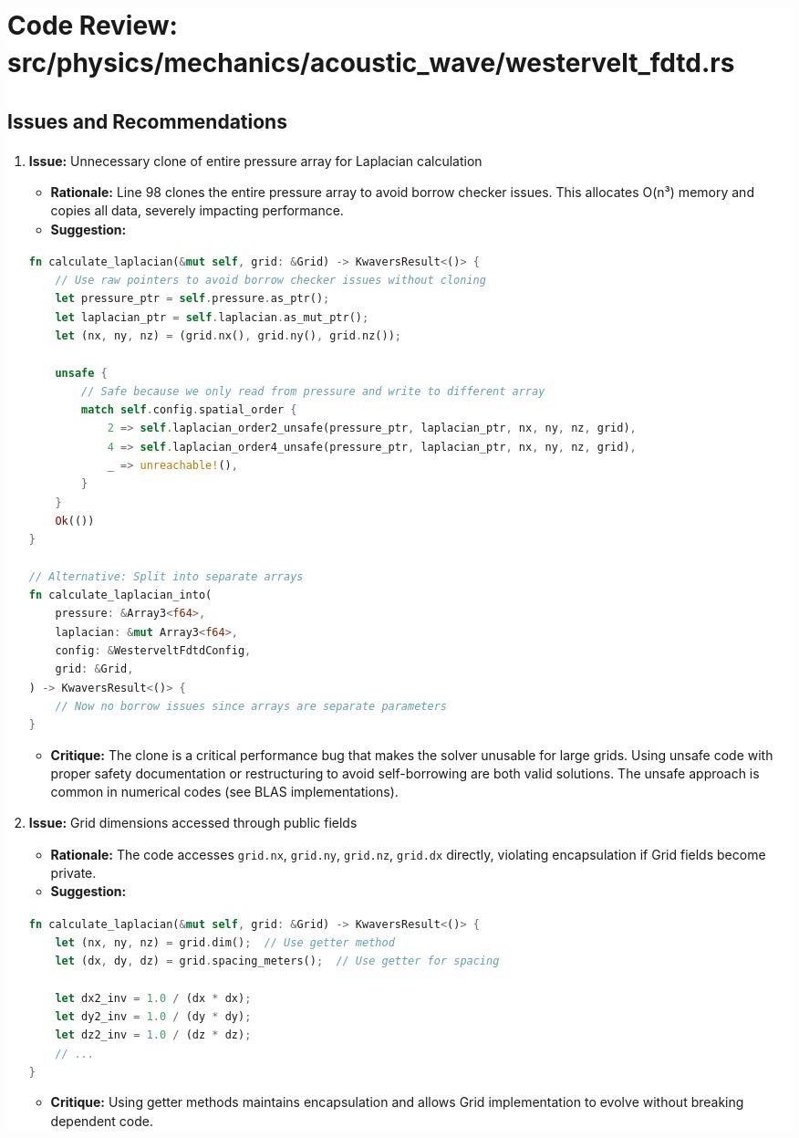 # Code Review: src/physics/mechanics/acoustic_wave/westervelt_fdtd.rs

## Issues and Recommendations

1. **Issue:** Unnecessary clone of entire pressure array for Laplacian calculation
   - **Rationale:** Line 98 clones the entire pressure array to avoid borrow checker issues. This allocates O(n³) memory and copies all data, severely impacting performance.
   - **Suggestion:**
   ```rust
   fn calculate_laplacian(&mut self, grid: &Grid) -> KwaversResult<()> {
       // Use raw pointers to avoid borrow checker issues without cloning
       let pressure_ptr = self.pressure.as_ptr();
       let laplacian_ptr = self.laplacian.as_mut_ptr();
       let (nx, ny, nz) = (grid.nx(), grid.ny(), grid.nz());
       
       unsafe {
           // Safe because we only read from pressure and write to different array
           match self.config.spatial_order {
               2 => self.laplacian_order2_unsafe(pressure_ptr, laplacian_ptr, nx, ny, nz, grid),
               4 => self.laplacian_order4_unsafe(pressure_ptr, laplacian_ptr, nx, ny, nz, grid),
               _ => unreachable!(),
           }
       }
       Ok(())
   }
   
   // Alternative: Split into separate arrays
   fn calculate_laplacian_into(
       pressure: &Array3<f64>,
       laplacian: &mut Array3<f64>,
       config: &WesterveltFdtdConfig,
       grid: &Grid,
   ) -> KwaversResult<()> {
       // Now no borrow issues since arrays are separate parameters
   }
   ```
   - **Critique:** The clone is a critical performance bug that makes the solver unusable for large grids. Using unsafe code with proper safety documentation or restructuring to avoid self-borrowing are both valid solutions. The unsafe approach is common in numerical codes (see BLAS implementations).

2. **Issue:** Grid dimensions accessed through public fields
   - **Rationale:** The code accesses `grid.nx`, `grid.ny`, `grid.nz`, `grid.dx` directly, violating encapsulation if Grid fields become private.
   - **Suggestion:**
   ```rust
   fn calculate_laplacian(&mut self, grid: &Grid) -> KwaversResult<()> {
       let (nx, ny, nz) = grid.dim();  // Use getter method
       let (dx, dy, dz) = grid.spacing_meters();  // Use getter for spacing
       
       let dx2_inv = 1.0 / (dx * dx);
       let dy2_inv = 1.0 / (dy * dy);
       let dz2_inv = 1.0 / (dz * dz);
       // ...
   }
   ```
   - **Critique:** Using getter methods maintains encapsulation and allows Grid implementation to evolve without breaking dependent code.
